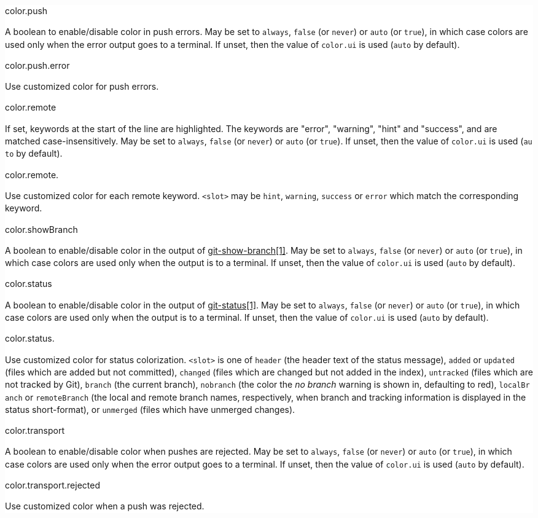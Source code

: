 [](https://git-scm.com/docs/git-config#Documentation/git-config.txt-colorpush)color.push

A boolean to enable/disable color in push errors. May be set to `always`, `false` (or `never`) or `auto` (or `true`), in which case colors are used only when the error output goes to a terminal. If unset, then the value of `color.ui` is used (`auto` by default).

[](https://git-scm.com/docs/git-config#Documentation/git-config.txt-colorpusherror)color.push.error

Use customized color for push errors.

[](https://git-scm.com/docs/git-config#Documentation/git-config.txt-colorremote)color.remote

If set, keywords at the start of the line are highlighted. The keywords are "error", "warning", "hint" and "success", and are matched case-insensitively. May be set to `always`, `false` (or `never`) or `auto` (or `true`). If unset, then the value of `color.ui` is used (`auto` by default).

[](https://git-scm.com/docs/git-config#Documentation/git-config.txt-colorremoteltslotgt)color.remote.<slot>

Use customized color for each remote keyword. `<slot>` may be `hint`, `warning`, `success` or `error` which match the corresponding keyword.

[](https://git-scm.com/docs/git-config#Documentation/git-config.txt-colorshowBranch)color.showBranch

A boolean to enable/disable color in the output of [git-show-branch\[1\]](https://git-scm.com/docs/git-show-branch). May be set to `always`, `false` (or `never`) or `auto` (or `true`), in which case colors are used only when the output is to a terminal. If unset, then the value of `color.ui` is used (`auto` by default).

[](https://git-scm.com/docs/git-config#Documentation/git-config.txt-colorstatus)color.status

A boolean to enable/disable color in the output of [git-status\[1\]](https://git-scm.com/docs/git-status). May be set to `always`, `false` (or `never`) or `auto` (or `true`), in which case colors are used only when the output is to a terminal. If unset, then the value of `color.ui` is used (`auto` by default).

[](https://git-scm.com/docs/git-config#Documentation/git-config.txt-colorstatusltslotgt)color.status.<slot>

Use customized color for status colorization. `<slot>` is one of `header` (the header text of the status message), `added` or `updated` (files which are added but not committed), `changed` (files which are changed but not added in the index), `untracked` (files which are not tracked by Git), `branch` (the current branch), `nobranch` (the color the *no branch* warning is shown in, defaulting to red), `localBranch` or `remoteBranch` (the local and remote branch names, respectively, when branch and tracking information is displayed in the status short-format), or `unmerged` (files which have unmerged changes).

[](https://git-scm.com/docs/git-config#Documentation/git-config.txt-colortransport)color.transport

A boolean to enable/disable color when pushes are rejected. May be set to `always`, `false` (or `never`) or `auto` (or `true`), in which case colors are used only when the error output goes to a terminal. If unset, then the value of `color.ui` is used (`auto` by default).

[](https://git-scm.com/docs/git-config#Documentation/git-config.txt-colortransportrejected)color.transport.rejected

Use customized color when a push was rejected.
